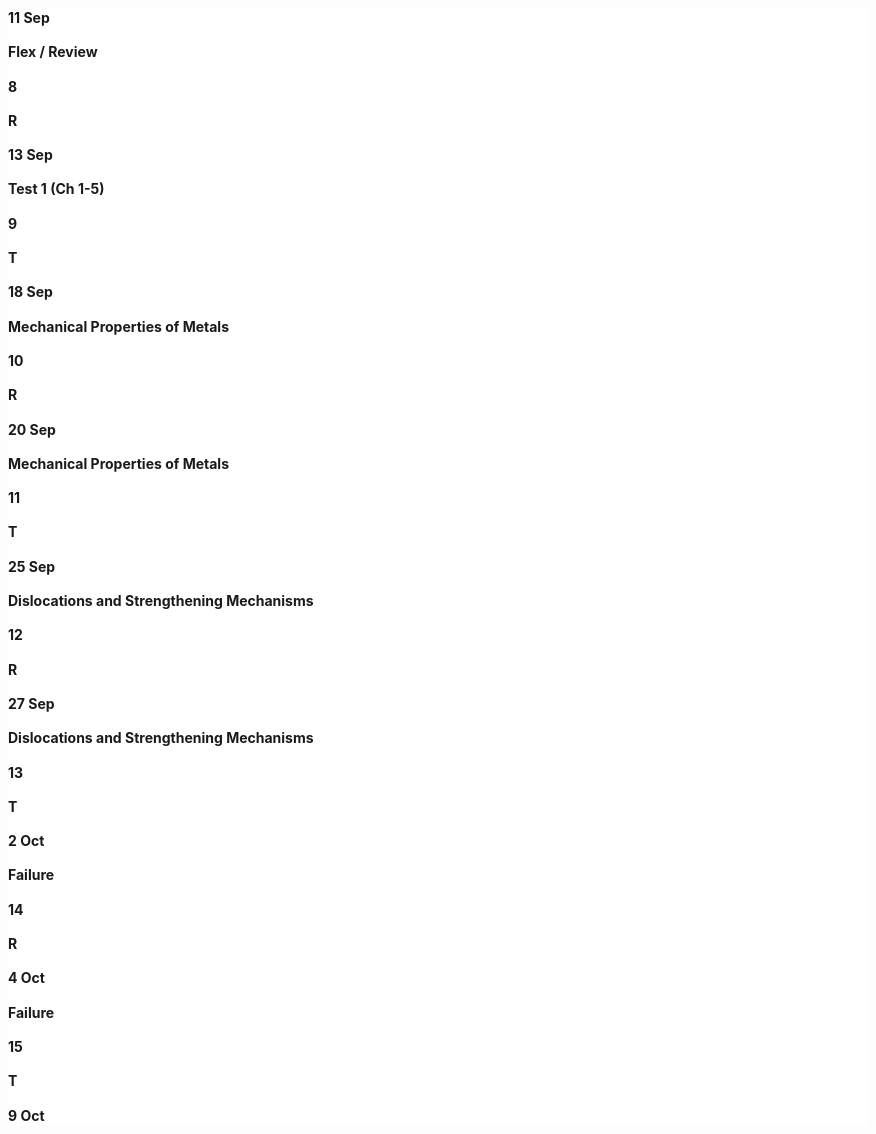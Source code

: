 **11 Sep**

**Flex / Review**

**8**

**R**

**13 Sep**

**Test 1 (Ch 1-5)**

**9**

**T**

**18 Sep**

**Mechanical Properties of Metals**

**10**

**R**

**20 Sep**

**Mechanical Properties of Metals**

**11**

**T**

**25 Sep**

**Dislocations and Strengthening Mechanisms**

**12**

**R**

**27 Sep**

**Dislocations and Strengthening Mechanisms**

**13**

**T**

**2 Oct**

**Failure**

**14**

**R**

**4 Oct**

**Failure**

**15**

**T**

**9 Oct**
